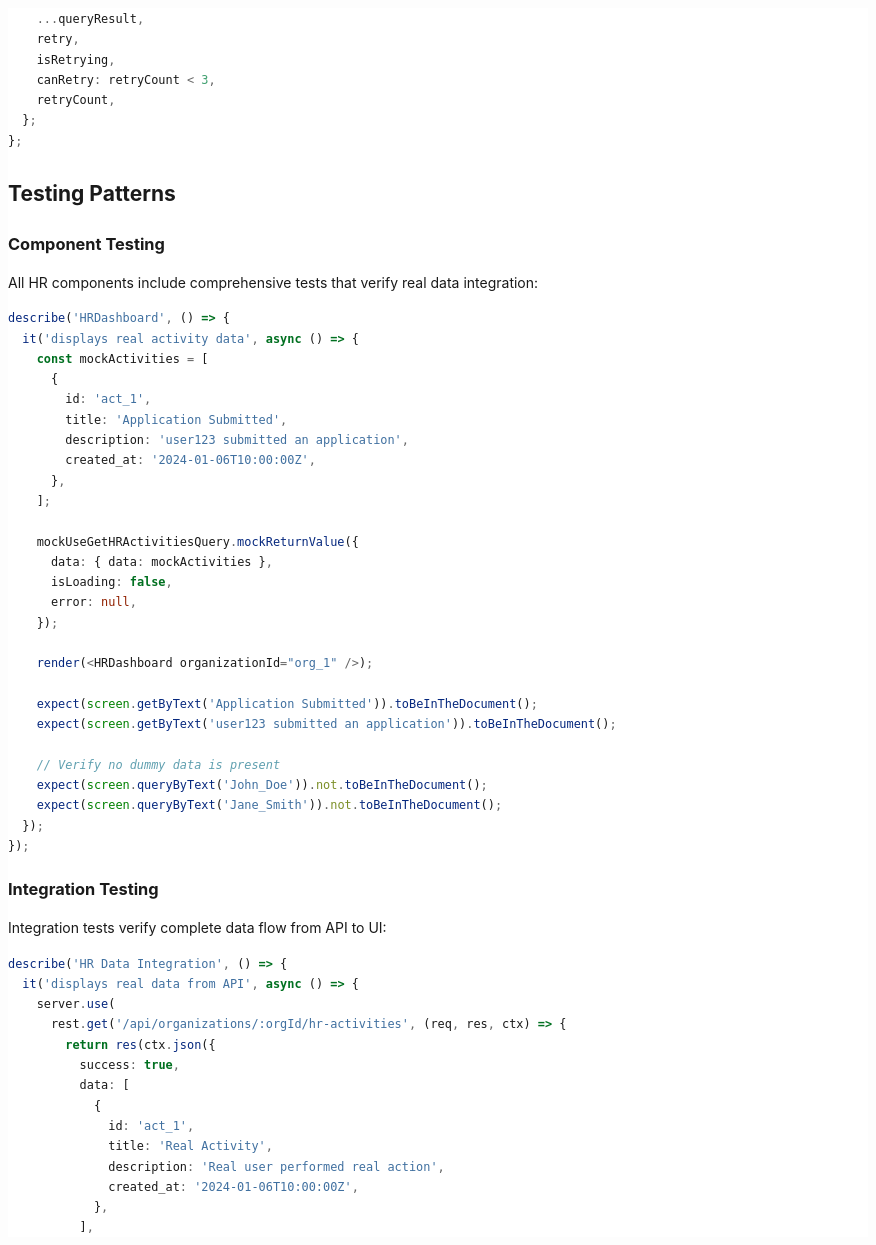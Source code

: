 ```typescript
    ...queryResult,
    retry,
    isRetrying,
    canRetry: retryCount < 3,
    retryCount,
  };
};
```

## Testing Patterns

### Component Testing

All HR components include comprehensive tests that verify real data integration:

```typescript
describe('HRDashboard', () => {
  it('displays real activity data', async () => {
    const mockActivities = [
      {
        id: 'act_1',
        title: 'Application Submitted',
        description: 'user123 submitted an application',
        created_at: '2024-01-06T10:00:00Z',
      },
    ];

    mockUseGetHRActivitiesQuery.mockReturnValue({
      data: { data: mockActivities },
      isLoading: false,
      error: null,
    });

    render(<HRDashboard organizationId="org_1" />);

    expect(screen.getByText('Application Submitted')).toBeInTheDocument();
    expect(screen.getByText('user123 submitted an application')).toBeInTheDocument();
    
    // Verify no dummy data is present
    expect(screen.queryByText('John_Doe')).not.toBeInTheDocument();
    expect(screen.queryByText('Jane_Smith')).not.toBeInTheDocument();
  });
});
```

### Integration Testing

Integration tests verify complete data flow from API to UI:

```typescript
describe('HR Data Integration', () => {
  it('displays real data from API', async () => {
    server.use(
      rest.get('/api/organizations/:orgId/hr-activities', (req, res, ctx) => {
        return res(ctx.json({
          success: true,
          data: [
            {
              id: 'act_1',
              title: 'Real Activity',
              description: 'Real user performed real action',
              created_at: '2024-01-06T10:00:00Z',
            },
          ],
```